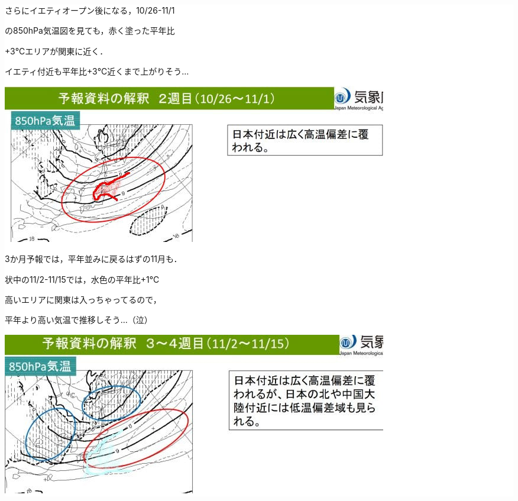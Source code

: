 





さらにイエティオープン後になる，10/26-11/1


の850hPa気温図を見ても，赤く塗った平年比


+3℃エリアが関東に近く．


イエティ付近も平年比+3℃近くまで上がりそう…




![5fe0e57e44b7f9db0d854989fb0e1504.jpg](images/5fe0e57e44b7f9db0d854989fb0e1504.jpg)







3か月予報では，平年並みに戻るはずの11月も．


状中の11/2-11/15では，水色の平年比+1℃


高いエリアに関東は入っちゃってるので，


平年より高い気温で推移しそう…（泣）




![f8afe6277da955e8eeb9d8696ce216e1.jpg](images/f8afe6277da955e8eeb9d8696ce216e1.jpg)
